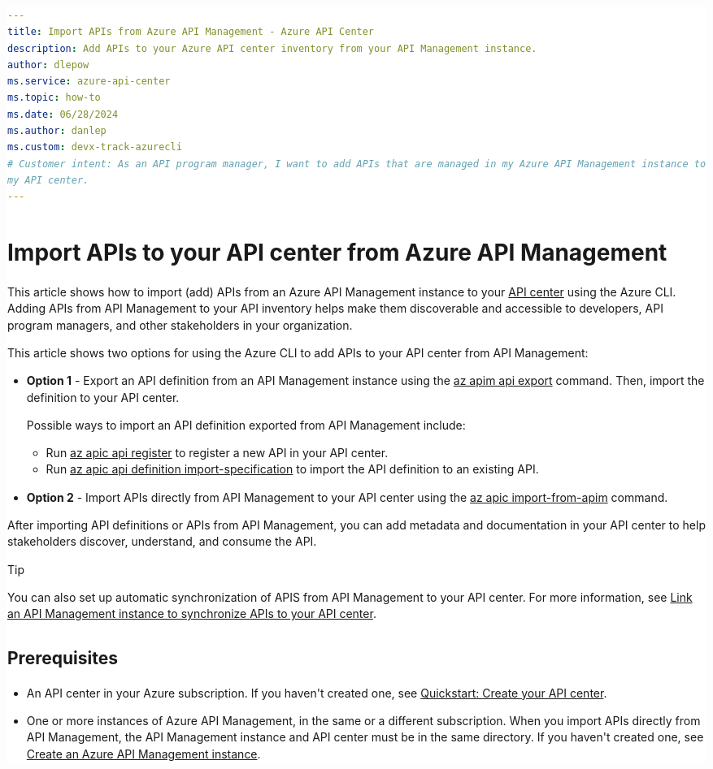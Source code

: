 ```yaml
---
title: Import APIs from Azure API Management - Azure API Center
description: Add APIs to your Azure API center inventory from your API Management instance.
author: dlepow
ms.service: azure-api-center
ms.topic: how-to
ms.date: 06/28/2024
ms.author: danlep 
ms.custom: devx-track-azurecli
# Customer intent: As an API program manager, I want to add APIs that are managed in my Azure API Management instance to my API center.
---
```


# Import APIs to your API center from Azure API Management

This article shows how to import (add) APIs from an Azure API Management instance to your [API center](overview.md) using the Azure CLI. Adding APIs from API Management to your API inventory helps make them discoverable and accessible to developers, API program managers, and other stakeholders in your organization.

This article shows two options for using the Azure CLI to add APIs to your API center from API Management:

* **Option 1** - Export an API definition from an API Management instance using the [az apim api export](/cli/azure/apim/api#az-apim-api-export) command. Then, import the definition to your API center. 

    Possible ways to import an API definition exported from API Management include:
    * Run [az apic api register](/cli/azure/apic/api#az-apic-api-register) to register a new API in your API center.
    * Run [az apic api definition import-specification](/cli/azure/apic/api/definition#az-apic-api-definition-import-specification) to import the API definition to an existing API.

* **Option 2** - Import APIs directly from API Management to your API center using the [az apic import-from-apim](/cli/azure/apic#az-apic-import-from-apim) command.
    
After importing API definitions or APIs from API Management, you can add metadata and documentation in your API center to help stakeholders discover, understand, and consume the API.

> [!TIP]
> You can also set up automatic synchronization of APIS from API Management to your API center. For more information, see [Link an API Management instance to synchronize APIs to your API center](synchronize-api-management-apis.md).

## Prerequisites

* An API center in your Azure subscription. If you haven't created one, see [Quickstart: Create your API center](set-up-api-center.md).

* One or more instances of Azure API Management, in the same or a different subscription. When you import APIs directly from API Management, the API Management instance and API center must be in the same directory. If you haven't created one, see [Create an Azure API Management instance](../api-management/get-started-create-service-instance.md).
